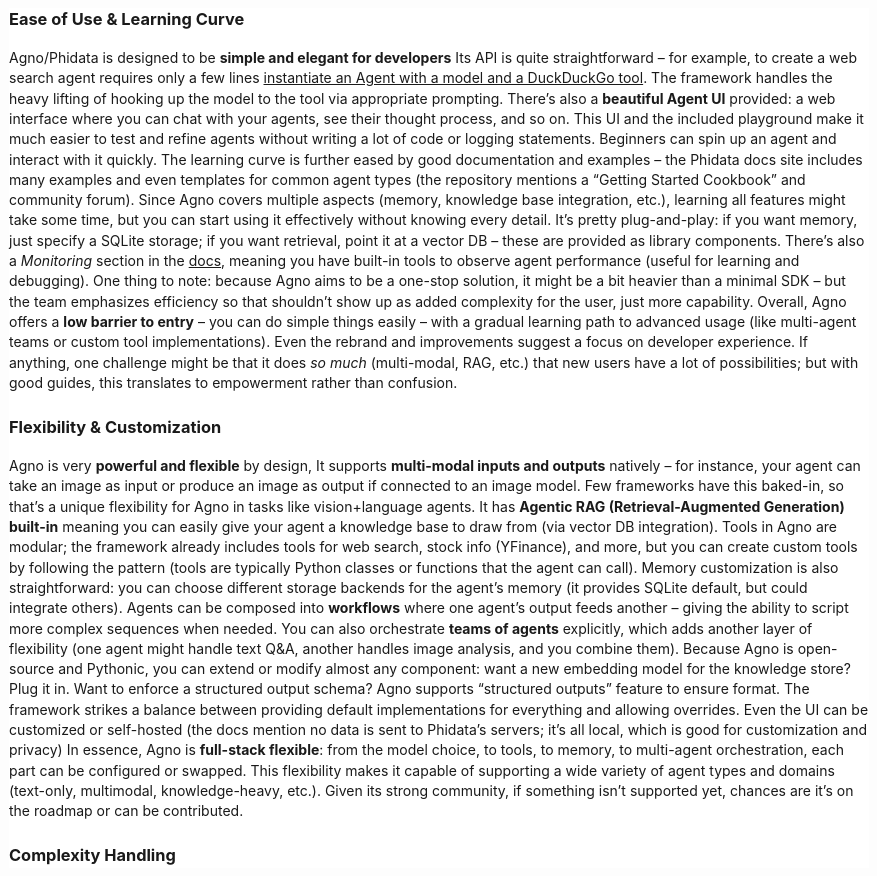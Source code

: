 ### Ease of Use & Learning Curve  
Agno/Phidata is designed to be **simple and elegant for developers** Its API is quite straightforward – for example, to create a web search agent requires only a few lines [instantiate an Agent with a model and a DuckDuckGo tool](https://docs.phidata.com/introduction). The framework handles the heavy lifting of hooking up the model to the tool via appropriate prompting. There’s also a **beautiful Agent UI** provided: a web interface where you can chat with your agents, see their thought process, and so on. This UI and the included playground make it much easier to test and refine agents without writing a lot of code or logging statements. Beginners can spin up an agent and interact with it quickly. The learning curve is further eased by good documentation and examples – the Phidata docs site includes many examples and even templates for common agent types (the repository mentions a “Getting Started Cookbook” and community forum). Since Agno covers multiple aspects (memory, knowledge base integration, etc.), learning all features might take some time, but you can start using it effectively without knowing every detail. It’s pretty plug-and-play: if you want memory, just specify a SQLite storage; if you want retrieval, point it at a vector DB – these are provided as library components. There’s also a *Monitoring* section in the [docs](https://docs.phidata.com/agent-ui), meaning you have built-in tools to observe agent performance (useful for learning and debugging). One thing to note: because Agno aims to be a one-stop solution, it might be a bit heavier than a minimal SDK – but the team emphasizes efficiency so that shouldn’t show up as added complexity for the user, just more capability. Overall, Agno offers a **low barrier to entry** – you can do simple things easily – with a gradual learning path to advanced usage (like multi-agent teams or custom tool implementations). Even the rebrand and improvements suggest a focus on developer experience. If anything, one challenge might be that it does *so much* (multi-modal, RAG, etc.) that new users have a lot of possibilities; but with good guides, this translates to empowerment rather than confusion.

### Flexibility & Customization  
Agno is very **powerful and flexible** by design, It supports **multi-modal inputs and outputs** natively – for instance, your agent can take an image as input or produce an image as output if connected to an image model. Few frameworks have this baked-in, so that’s a unique flexibility for Agno in tasks like vision+language agents. It has **Agentic RAG (Retrieval-Augmented Generation) built-in** meaning you can easily give your agent a knowledge base to draw from (via vector DB integration). Tools in Agno are modular; the framework already includes tools for web search, stock info (YFinance), and more, but you can create custom tools by following the pattern (tools are typically Python classes or functions that the agent can call). Memory customization is also straightforward: you can choose different storage backends for the agent’s memory (it provides SQLite default, but could integrate others). Agents can be composed into **workflows** where one agent’s output feeds another – giving the ability to script more complex sequences when needed. You can also orchestrate **teams of agents** explicitly, which adds another layer of flexibility (one agent might handle text Q&A, another handles image analysis, and you combine them). Because Agno is open-source and Pythonic, you can extend or modify almost any component: want a new embedding model for the knowledge store? Plug it in. Want to enforce a structured output schema? Agno supports “structured outputs” feature to ensure format. The framework strikes a balance between providing default implementations for everything and allowing overrides. Even the UI can be customized or self-hosted (the docs mention no data is sent to Phidata’s servers; it’s all local, which is good for customization and privacy) In essence, Agno is **full-stack flexible**: from the model choice, to tools, to memory, to multi-agent orchestration, each part can be configured or swapped. This flexibility makes it capable of supporting a wide variety of agent types and domains (text-only, multimodal, knowledge-heavy, etc.). Given its strong community, if something isn’t supported yet, chances are it’s on the roadmap or can be contributed.

### Complexity Handling  